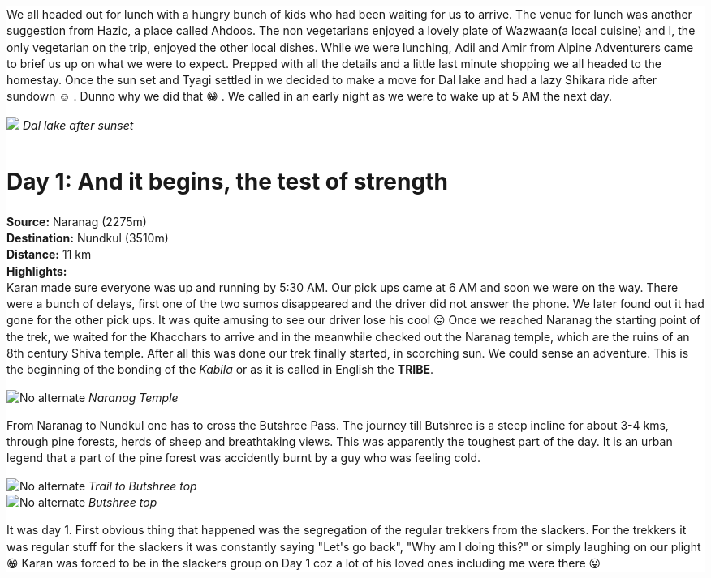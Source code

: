 We all headed out for lunch with a hungry bunch of kids who had been waiting for us to arrive. The venue for lunch was another suggestion from Hazic, a place called [Ahdoos](https://www.zomato.com/srinagar/ahdoos-lal-chowk). The non vegetarians enjoyed a lovely plate of [Wazwaan](https://en.wikipedia.org/wiki/Wazwan)(a local cuisine) and I, the only vegetarian on the trip, enjoyed the other local dishes. While we were lunching, Adil and Amir from Alpine Adventurers came to brief us up on what we were to expect. Prepped with all the details and a little last minute shopping we all headed to the homestay. Once the sun set and Tyagi settled in we decided to make a move for Dal lake and had a lazy Shikara ride after sundown :relaxed: . Dunno why we did that :grin: . We called in an early night as we were to wake up at 5 AM the next day.

<div class="postimg">
  <img src="https://farm2.staticflickr.com/1933/43841920270_9f757d69e0_c.jpg">
  <em>Dal lake after sunset</em>
</div>

# Day 1: And it begins, the test of strength

**Source:** Naranag (2275m) </br>
**Destination:** Nundkul (3510m) </br>
**Distance:** 11 km</br>
**Highlights:**</br>
Karan made sure everyone was up and running by 5:30 AM. Our pick ups came at 6 AM and soon we were on the way. There were a bunch of delays, first one of the two sumos disappeared and the driver did not answer the phone. We later found out it had gone for the other pick ups. It was quite amusing to see our driver lose his cool :stuck_out_tongue: Once we reached Naranag the starting point of the trek, we waited for the Khacchars to arrive and in the meanwhile checked out the Naranag temple, which are the ruins of an 8th century Shiva temple. After all this was done our trek finally started, in scorching sun. We could sense an adventure. This is the beginning of the bonding of the _Kabila_ or as it is called in English the **TRIBE**.

<div class="postimg">
<img src="https://farm2.staticflickr.com/1907/43841919200_342fa5caa5_c.jpg" alt="No alternate">
<em>Naranag Temple</em>
</div>

From Naranag to Nundkul one has to cross the Butshree Pass. The journey till Butshree is a steep incline for about 3-4 kms, through pine forests, herds of sheep and breathtaking views. This was apparently the toughest part of the day. It is an urban legend that a part of the pine forest was accidently burnt by a guy who was feeling cold.

<div class="postimg">
<img src="https://farm2.staticflickr.com/1918/45620264141_076b455936_c.jpg" alt="No alternate">
<em>Trail to Butshree top</em>
</div>

<div class="postimg">
<img src="https://farm2.staticflickr.com/1940/30720161957_70826e7aec_c.jpg" alt="No alternate">
<em>Butshree top</em>
</div>

It was day 1. First obvious thing that happened was the segregation of the regular trekkers from the slackers. For the trekkers it was regular stuff for the slackers it was constantly saying "Let's go back", "Why am I doing this?" or simply laughing on our plight :grin: Karan was forced to be in the slackers group on Day 1 coz a lot of his loved ones including me were there :stuck_out_tongue:

